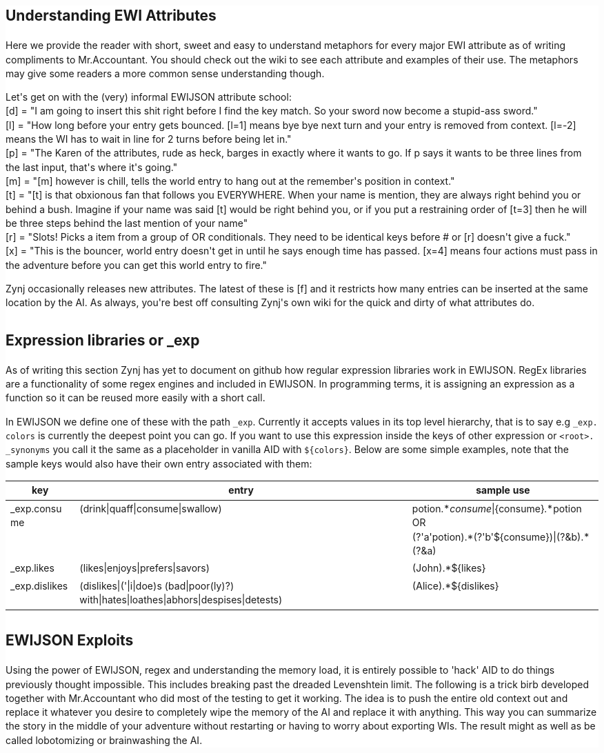 ## Understanding EWI Attributes
Here we provide the reader with short, sweet and easy to understand metaphors for every major EWI attribute as of writing compliments to Mr.Accountant. You should check out the wiki to see each attribute and examples of their use. The metaphors may give some readers a more common sense understanding though.

Let's get on with the (very) informal EWIJSON attribute school:  
[d] = "I am going to insert this shit right before I find the key match. So your sword now become a stupid-ass sword."  
[l] = "How long before your entry gets bounced. [l=1] means bye bye next turn and your entry is removed from context. [l=-2] means the WI has to wait in line for 2 turns before being let in."  
[p] = "The Karen of the attributes, rude as heck, barges in exactly where it wants to go. If p says it wants to be three lines from the last input, that's where it's going."  
[m] = "[m] however is chill, tells the world entry to hang out at the remember's position in context."  
[t] = "[t] is that obxionous fan that follows you EVERYWHERE. When your name is mention, they are always right behind you or behind a bush. Imagine if your name was said [t] would be right behind you, or if you put a restraining order of [t=3] then he will be three steps behind the last mention of your name"  
[r] = "Slots! Picks a item from a group of OR conditionals. They need to be identical keys before # or [r] doesn't give a fuck."  
[x] = "This is the bouncer, world entry doesn't get in until he says enough time has passed. [x=4] means four actions must pass in the adventure before you can get this world entry to fire."

Zynj occasionally releases new attributes. The latest of these is [f] and it restricts how many entries can be inserted at the same location by the AI. As always, you're best off consulting Zynj's own wiki for the quick and dirty of what attributes do.


## Expression libraries or _exp
As of writing this section Zynj has yet to document on github how regular expression libraries work in EWIJSON. RegEx libraries are a functionality of some regex engines and included in EWIJSON. In programming terms, it is assigning an expression as a function so it can be reused more easily with a short call. 

In EWIJSON we define one of these with the path `_exp`. Currently it accepts values in its top level hierarchy, that is to say e.g `_exp.colors` is currently the deepest point you can go. If you want to use this expression inside the keys of other expression or `<root>._synonyms` you call it the same as a placeholder in vanilla AID with `${colors}`. Below are some simple examples, note that the sample keys would also have their own entry associated with them:  

| key | entry | sample use |
| --- | --- | --- |
| \_exp.consume | (drink\|quaff\|consume\|swallow) | potion.\*${consume}\|${consume}.\*potion<br>OR<br>(?'a'potion).\*(?'b'${consume})\|(?&b).\*(?&a) |
| \_exp.likes | (likes\|enjoys\|prefers\|savors) | (John).\*${likes} |
| \_exp.dislikes | (dislikes\|('\|i\|doe)s (bad\|poor(ly)?) with\|hates\|loathes\|abhors\|despises\|detests) | (Alice).\*${dislikes} |


## EWIJSON Exploits
Using the power of EWIJSON, regex and understanding the memory load, it is entirely possible to 'hack' AID to do things previously thought impossible. This includes breaking past the dreaded Levenshtein limit. The following is a trick birb developed together with Mr.Accountant who did most of the testing to get it working. The idea is to push the entire old context out and replace it whatever you desire to completely wipe the memory of the AI and replace it with anything. This way you can summarize the story in the middle of your adventure without restarting or having to worry about exporting WIs. The result might as well as be called lobotomizing or brainwashing the AI.
